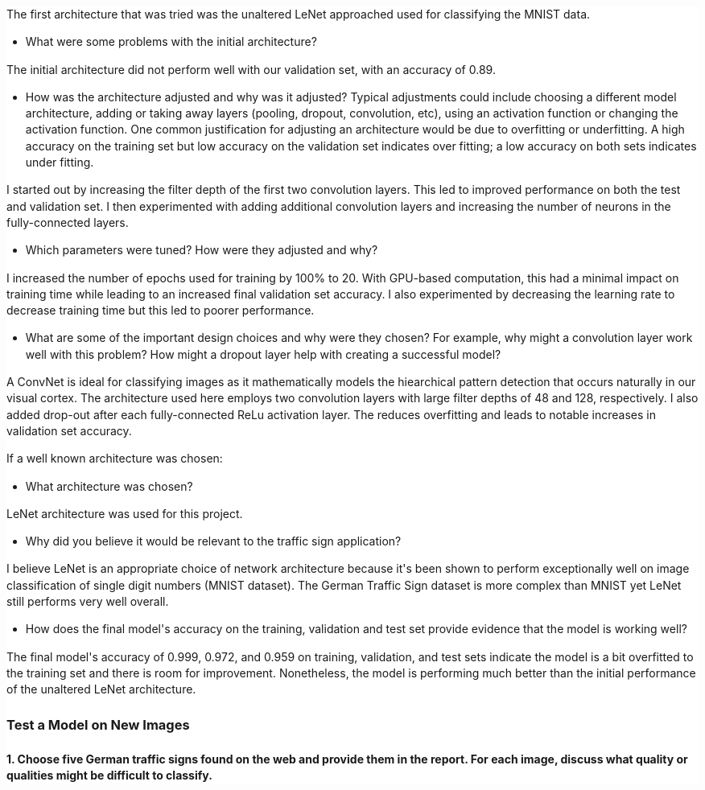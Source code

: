 The first architecture that was tried was the unaltered LeNet approached used for classifying the MNIST data.

* What were some problems with the initial architecture?

The initial architecture did not perform well with our validation set, with an accuracy of 0.89.

* How was the architecture adjusted and why was it adjusted? Typical adjustments could include choosing a different model architecture, adding or taking away layers (pooling, dropout, convolution, etc), using an activation function or changing the activation function. One common justification for adjusting an architecture would be due to overfitting or underfitting. A high accuracy on the training set but low accuracy on the validation set indicates over fitting; a low accuracy on both sets indicates under fitting.

I started out by increasing the filter depth of the first two convolution layers.  This led to improved performance on both the test and validation set.  I then experimented with adding additional convolution layers and increasing the number of neurons in the fully-connected layers.

* Which parameters were tuned? How were they adjusted and why?

I increased the number of epochs used for training by 100% to 20.  With GPU-based computation, this had a minimal impact on training time while leading to an increased final validation set accuracy.  I also experimented by decreasing the learning rate to decrease training time but this led to poorer performance.

* What are some of the important design choices and why were they chosen? For example, why might a convolution layer work well with this problem? How might a dropout layer help with creating a successful model?

A ConvNet is ideal for classifying images as it mathematically models the hiearchical pattern detection that occurs naturally in our visual cortex.  The architecture used here employs two convolution layers with large filter depths of 48 and 128, respectively.  I also added drop-out after each fully-connected ReLu activation layer.  The reduces overfitting and leads to notable increases in validation set accuracy.

If a well known architecture was chosen:
* What architecture was chosen?

LeNet architecture was used for this project.

* Why did you believe it would be relevant to the traffic sign application?

I believe LeNet is an appropriate choice of network architecture because it's been shown to perform exceptionally well on image classification of single digit numbers (MNIST dataset).  The German Traffic Sign dataset is more complex than MNIST yet LeNet still performs very well overall.

* How does the final model's accuracy on the training, validation and test set provide evidence that the model is working well?
 
The final model's accuracy of 0.999, 0.972, and 0.959 on training, validation, and test sets indicate the model is a bit overfitted to the training set and there is room for improvement.  Nonetheless, the model is performing much better than the initial performance of the unaltered LeNet architecture.

### Test a Model on New Images

#### 1. Choose five German traffic signs found on the web and provide them in the report. For each image, discuss what quality or qualities might be difficult to classify.
